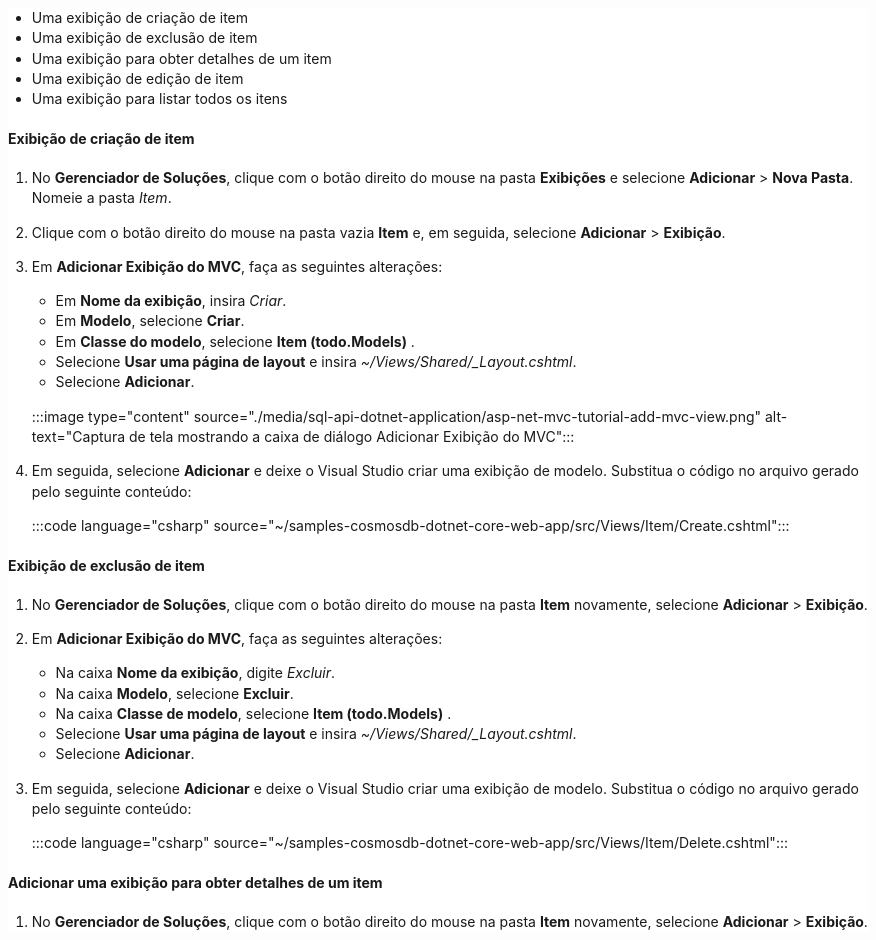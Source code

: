 * Uma exibição de criação de item
* Uma exibição de exclusão de item
* Uma exibição para obter detalhes de um item
* Uma exibição de edição de item
* Uma exibição para listar todos os itens

#### <a name="create-item-view"></a><a name="AddNewIndexView"></a>Exibição de criação de item

1. No **Gerenciador de Soluções**, clique com o botão direito do mouse na pasta **Exibições** e selecione **Adicionar** > **Nova Pasta**. Nomeie a pasta *Item*.

1. Clique com o botão direito do mouse na pasta vazia **Item** e, em seguida, selecione **Adicionar** > **Exibição**.

1. Em **Adicionar Exibição do MVC**, faça as seguintes alterações:

   * Em **Nome da exibição**, insira *Criar*.
   * Em **Modelo**, selecione **Criar**.
   * Em **Classe do modelo**, selecione **Item (todo.Models)** .
   * Selecione **Usar uma página de layout** e insira *~/Views/Shared/_Layout.cshtml*.
   * Selecione **Adicionar**.

   :::image type="content" source="./media/sql-api-dotnet-application/asp-net-mvc-tutorial-add-mvc-view.png" alt-text="Captura de tela mostrando a caixa de diálogo Adicionar Exibição do MVC":::

1. Em seguida, selecione **Adicionar** e deixe o Visual Studio criar uma exibição de modelo. Substitua o código no arquivo gerado pelo seguinte conteúdo:

   :::code language="csharp" source="~/samples-cosmosdb-dotnet-core-web-app/src/Views/Item/Create.cshtml":::

#### <a name="delete-item-view"></a><a name="AddEditIndexView"></a>Exibição de exclusão de item

1. No **Gerenciador de Soluções**, clique com o botão direito do mouse na pasta **Item** novamente, selecione **Adicionar** > **Exibição**.

1. Em **Adicionar Exibição do MVC**, faça as seguintes alterações:

   * Na caixa **Nome da exibição**, digite *Excluir*.
   * Na caixa **Modelo**, selecione **Excluir**.
   * Na caixa **Classe de modelo**, selecione **Item (todo.Models)** .
   * Selecione **Usar uma página de layout** e insira *~/Views/Shared/_Layout.cshtml*.
   * Selecione **Adicionar**.

1. Em seguida, selecione **Adicionar** e deixe o Visual Studio criar uma exibição de modelo. Substitua o código no arquivo gerado pelo seguinte conteúdo:

   :::code language="csharp" source="~/samples-cosmosdb-dotnet-core-web-app/src/Views/Item/Delete.cshtml":::

#### <a name="add-a-view-to-get-an-item-details"></a><a name="AddItemIndexView"></a>Adicionar uma exibição para obter detalhes de um item

1. No **Gerenciador de Soluções**, clique com o botão direito do mouse na pasta **Item** novamente, selecione **Adicionar** > **Exibição**.
